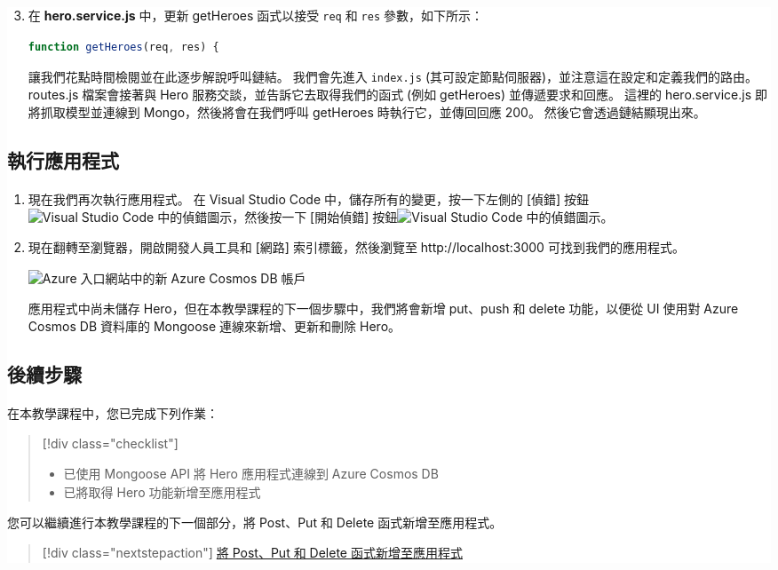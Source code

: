3. 在 **hero.service.js** 中，更新 getHeroes 函式以接受 `req` 和 `res` 參數，如下所示：

    ```javascript
    function getHeroes(req, res) {
    ```

    讓我們花點時間檢閱並在此逐步解說呼叫鏈結。 我們會先進入 `index.js` (其可設定節點伺服器)，並注意這在設定和定義我們的路由。 routes.js 檔案會接著與 Hero 服務交談，並告訴它去取得我們的函式 (例如 getHeroes) 並傳遞要求和回應。 這裡的 hero.service.js 即將抓取模型並連線到 Mongo，然後將會在我們呼叫 getHeroes 時執行它，並傳回回應 200。 然後它會透過鏈結顯現出來。 

## <a name="run-the-app"></a>執行應用程式

1. 現在我們再次執行應用程式。 在 Visual Studio Code 中，儲存所有的變更，按一下左側的 [偵錯] 按鈕![Visual Studio Code 中的偵錯圖示](./media/tutorial-develop-mongodb-nodejs-part5/debug-button.png)，然後按一下 [開始偵錯] 按鈕![Visual Studio Code 中的偵錯圖示](./media/tutorial-develop-mongodb-nodejs-part5/start-debugging-button.png)。

3. 現在翻轉至瀏覽器，開啟開發人員工具和 [網路] 索引標籤，然後瀏覽至 http://localhost:3000 可找到我們的應用程式。

    ![Azure 入口網站中的新 Azure Cosmos DB 帳戶](./media/tutorial-develop-mongodb-nodejs-part5/azure-cosmos-db-heroes-app.png)

   應用程式中尚未儲存 Hero，但在本教學課程的下一個步驟中，我們將會新增 put、push 和 delete 功能，以便從 UI 使用對 Azure Cosmos DB 資料庫的 Mongoose 連線來新增、更新和刪除 Hero。 

## <a name="next-steps"></a>後續步驟

在本教學課程中，您已完成下列作業：

> [!div class="checklist"]
> * 已使用 Mongoose API 將 Hero 應用程式連線到 Azure Cosmos DB 
> * 已將取得 Hero 功能新增至應用程式

您可以繼續進行本教學課程的下一個部分，將 Post、Put 和 Delete 函式新增至應用程式。

> [!div class="nextstepaction"]
> [將 Post、Put 和 Delete 函式新增至應用程式](tutorial-develop-mongodb-nodejs-part6.md)
